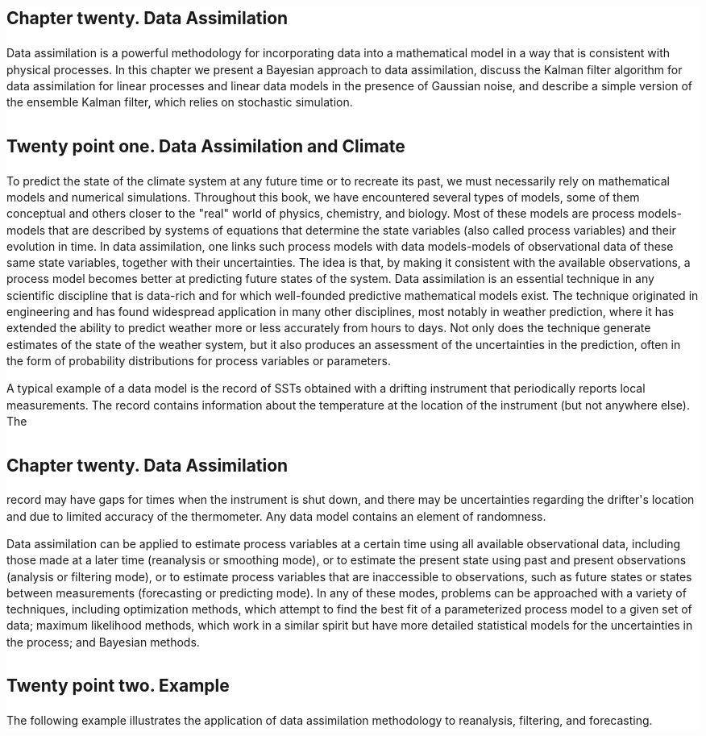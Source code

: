 ## Chapter twenty. Data Assimilation

Data assimilation is a powerful methodology for incorporating data into a mathematical model in a way that is consistent with physical processes. In this chapter we present a Bayesian approach to data assimilation, discuss the Kalman filter algorithm for data assimilation for linear processes and linear data models in the presence of Gaussian noise, and describe a simple version of the ensemble Kalman filter, which relies on stochastic simulation.


## Twenty point one. Data Assimilation and Climate

To predict the state of the climate system at any future time or to recreate its past, we must necessarily rely on mathematical models and numerical simulations. Throughout this book, we have encountered several types of models, some of them conceptual and others closer to the "real" world of physics, chemistry, and biology. Most of these models are process models-models that are described by systems of equations that determine the state variables (also called process variables) and their evolution in time. In data assimilation, one links such process models with data models-models of observational data of these same state variables, together with their uncertainties. The idea is that, by making it consistent with the available observations, a process model becomes better at predicting future states of the system. Data assimilation is an essential technique in any scientific discipline that is data-rich and for which well-founded predictive mathematical models exist. The technique originated in engineering and has found widespread application in many other disciplines, most notably in weather prediction, where it has extended the ability to predict weather more or less accurately from hours to days. Not only does the technique generate estimates of the state of the weather system, but it also produces an assessment of the uncertainties in the prediction, often in the form of probability distributions for process variables or parameters.

A typical example of a data model is the record of SSTs obtained with a drifting instrument that periodically reports local measurements. The record contains information about the temperature at the location of the instrument (but not anywhere else). The


## Chapter twenty. Data Assimilation

record may have gaps for times when the instrument is shut down, and there may be uncertainties regarding the drifter's location and due to limited accuracy of the thermometer. Any data model contains an element of randomness.

Data assimilation can be applied to estimate process variables at a certain time using all available observational data, including those made at a later time (reanalysis or smoothing mode), or to estimate the present state using past and present observations (analysis or filtering mode), or to estimate process variables that are inaccessible to observations, such as future states or states between measurements (forecasting or predicting mode). In any of these modes, problems can be approached with a variety of techniques, including optimization methods, which attempt to find the best fit of a parameterized process model to a given set of data; maximum likelihood methods, which work in a similar spirit but have more detailed statistical models for the uncertainties in the process; and Bayesian methods.


## Twenty point two. Example

The following example illustrates the application of data assimilation methodology to reanalysis, filtering, and forecasting.

